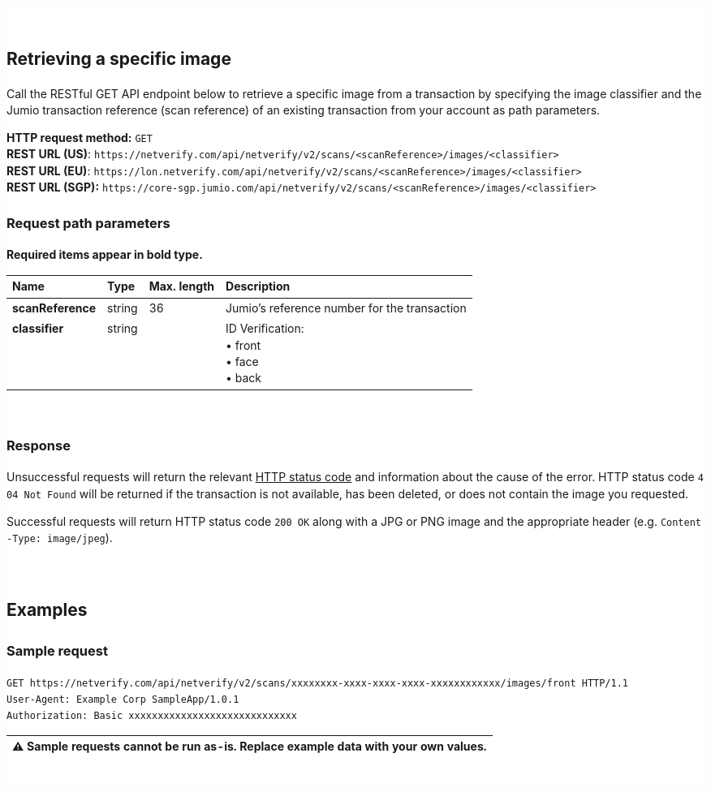
<br>

## Retrieving a specific image

Call the RESTful GET API endpoint below to retrieve a specific image from a transaction by specifying the image classifier and the Jumio transaction reference (scan reference) of an existing transaction from your account as path parameters.

**HTTP request method:** `GET`<br>
**REST URL (US)**: `https://netverify.com/api/netverify/v2/scans/<scanReference>/images/<classifier>`<br>
**REST URL (EU)**: `https://lon.netverify.com/api/netverify/v2/scans/<scanReference>/images/<classifier>`<br>
**REST URL (SGP):** `https://core-sgp.jumio.com/api/netverify/v2/scans/<scanReference>/images/<classifier>`<br>


### Request path parameters

**Required items appear in bold type.**

|Name|Type|Max. length|Description|
|:---------------|:--------|:------------|:------------|
|**scanReference**| string|36|Jumio’s reference number for the transaction|
|**classifier**| string| |ID Verification:<br/>•	front<br/>•	face<br/>•	back|

<br>

### Response

Unsuccessful requests will return the relevant [HTTP status code](https://tools.ietf.org/html/rfc7231#section-6) and information about the cause of the error. HTTP status code `404 Not Found` will be returned if the transaction is not available, has been deleted, or does not contain the image you requested.

Successful requests will return HTTP status code `200 OK` along with a JPG or PNG image and the appropriate header (e.g. `Content-Type: image/jpeg`).

<br>

## Examples
### Sample request

```
GET https://netverify.com/api/netverify/v2/scans/xxxxxxxx-xxxx-xxxx-xxxx-xxxxxxxxxxxx/images/front HTTP/1.1
User-Agent: Example Corp SampleApp/1.0.1
Authorization: Basic xxxxxxxxxxxxxxxxxxxxxxxxxxxxx
```

|⚠️ Sample requests cannot be run as-is. Replace example data with your own values.
|:----------|
<br>

